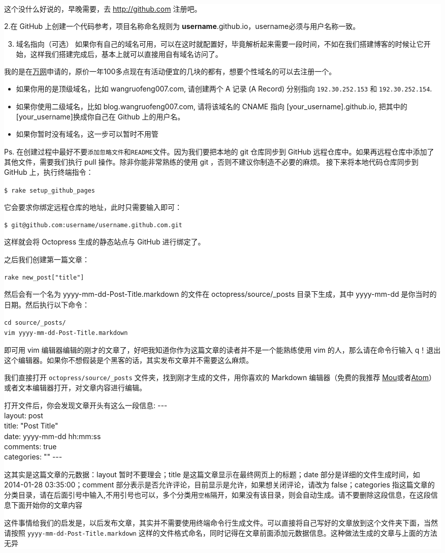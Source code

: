 这个没什么好说的，早晚需要，去 <http://github.com> 注册吧。

2.在 GitHub 上创建一个代码参考，项目名称命名规则为 **username**.github.io，username必须与用户名称一致。

3. 域名指向（可选）
如果你有自己的域名可用，可以在这时就配置好，毕竟解析起来需要一段时间，不如在我们搭建博客的时候让它开始，这样我们搭建完成后，基本上就可以直接用自有域名访问了。

我的是在[万网](http://wanwang.aliyun.com/domain/?utm_medium=text&utm_source=baidu&utm_campaign=st1&utm_content=se_2485)申请的，原价一年100多点现在有活动便宜的几块的都有，想要个性域名的可以去注册一个。

* 如果你用的是顶级域名，比如 wangruofeng007.com, 请创建两个 A 记录 (A Record) 分别指向 `192.30.252.153` 和 `192.30.252.154`.

* 如果你使用二级域名，比如 blog.wangruofeng007.com, 请将该域名的 CNAME 指向 [your_username].github.io, 把其中的 [your_username]换成你自己在 Github 上的用户名。

* 如果你暂时没有域名，这一步可以暂时不用管

Ps. 在创建过程中最好不要`添加忽略文件`和`README`文件。因为我们要把本地的 git 仓库同步到 GitHub 远程仓库中。如果再远程仓库中添加了其他文件，需要我们执行 pull 操作。除非你能非常熟练的使用 git ，否则不建议你制造不必要的麻烦。
接下来将本地代码仓库同步到 GitHub 上，执行终端指令：

	$ rake setup_github_pages

它会要求你绑定远程仓库的地址，此时只需要输入即可：

	$ git@github.com:username/username.github.com.git

这样就会将 Octopress 生成的静态站点与 GitHub 进行绑定了。

之后我们创建第一篇文章：

	rake new_post["title"]

然后会有一个名为 yyyy-mm-dd-Post-Title.markdown 的文件在 octopress/source/_posts 目录下生成，其中 yyyy-mm-dd 是你当时的日期。然后执行以下命令：

	cd source/_posts/
	vim yyyy-mm-dd-Post-Title.markdown

即可用 vim 编辑器编辑的刚才的文章了，好吧我知道你作为这篇文章的读者并不是一个能熟练使用 vim 的人，那么请在命令行输入 q！退出这个编辑器。如果你不想假装是个黑客的话，其实发布文章并不需要这么麻烦。

我们直接打开 `octopress/source/_posts` 文件夹，找到刚才生成的文件，用你喜欢的 Markdown 编辑器（免费的我推荐 [Mou](http://mouapp.com/)或者[Atom](https://atom.io)）或者文本编辑器打开，对文章内容进行编辑。

打开文件后，你会发现文章开头有这么一段信息:
	---  
	layout: post  
	title: "Post Title"  
	date: yyyy-mm-dd hh:mm:ss  
	comments: true  
	categories:  ""
	---

这其实是这篇文章的元数据：layout 暂时不要理会；title 是这篇文章显示在最终网页上的标题；date 部分是详细的文件生成时间，如 2014-01-28 03:35:00；comment 部分表示是否允许评论，目前显示是允许，如果想关闭评论，请改为 false；categories 指这篇文章的分类目录，请在后面引号中输入,不用引号也可以，多个分类用`空格`隔开，如果没有该目录，则会自动生成。请不要删除这段信息，在这段信息下面开始你的文章内容

这件事情给我们的启发是，以后发布文章，其实并不需要使用终端命令行生成文件。可以直接将自己写好的文章放到这个文件夹下面，当然请按照 `yyyy-mm-dd-Post-Title.markdown` 这样的文件格式命名，同时记得在文章前面添加元数据信息。这种做法生成的文章与上面的方法无异
